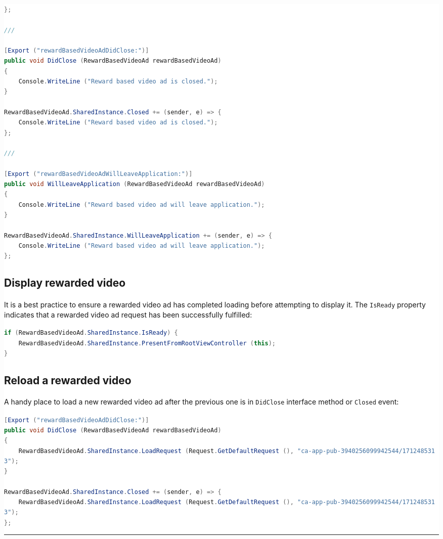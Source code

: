 ```csharp
};

///

[Export ("rewardBasedVideoAdDidClose:")]
public void DidClose (RewardBasedVideoAd rewardBasedVideoAd)
{
	Console.WriteLine ("Reward based video ad is closed.");
}

RewardBasedVideoAd.SharedInstance.Closed += (sender, e) => {
	Console.WriteLine ("Reward based video ad is closed.");
};

///

[Export ("rewardBasedVideoAdWillLeaveApplication:")]
public void WillLeaveApplication (RewardBasedVideoAd rewardBasedVideoAd)
{
	Console.WriteLine ("Reward based video ad will leave application.");
}

RewardBasedVideoAd.SharedInstance.WillLeaveApplication += (sender, e) => {
	Console.WriteLine ("Reward based video ad will leave application.");
};
```

## Display rewarded video

It is a best practice to ensure a rewarded video ad has completed loading before attempting to display it. The `IsReady` property indicates that a rewarded video ad request has been successfully fulfilled:

```csharp
if (RewardBasedVideoAd.SharedInstance.IsReady) {
	RewardBasedVideoAd.SharedInstance.PresentFromRootViewController (this);
}
```

## Reload a rewarded video

A handy place to load a new rewarded video ad after the previous one is in `DidClose` interface method or `Closed` event:

```csharp
[Export ("rewardBasedVideoAdDidClose:")]
public void DidClose (RewardBasedVideoAd rewardBasedVideoAd)
{
	RewardBasedVideoAd.SharedInstance.LoadRequest (Request.GetDefaultRequest (), "ca-app-pub-3940256099942544/1712485313");
}

RewardBasedVideoAd.SharedInstance.Closed += (sender, e) => {
	RewardBasedVideoAd.SharedInstance.LoadRequest (Request.GetDefaultRequest (), "ca-app-pub-3940256099942544/1712485313");
};
```

---

[1]: https://firebase.google.com/console/
[2]: http://support.google.com/firebase/answer/7015592
[3]: https://apps.admob.com/#account/appmgmt:
[4]: https://support.google.com/admob/answer/6240809
[5]: https://support.google.com/dfp_premium/answer/6075370
[6]: https://support.google.com/admob/answer/7187428
[7]: https://support.google.com/dfp_premium/answer/6366881?visit_id=1-636620822163502235-512919786&rd=1
[8]: https://developers.google.com/mobile-ads-sdk/docs/dfp/ios/targeting
[9]: https://support.google.com/admob/answer/6373176
[10]: https://developer.apple.com/library/archive/documentation/UserExperience/Conceptual/LocationAwarenessPG/CoreLocation/CoreLocation.html
[11]: https://eur-lex.europa.eu/legal-content/EN/TXT/?uri=CELEX:32016R0679https://developer.apple.com/library/content/documentation/UserExperience/Conceptual/LocationAwarenessPG/CoreLocation/CoreLocation.html
[12]: https://support.google.com/admob/answer/7666366
[13]: https://support.google.com/admob/answer/7562142
[14]: https://developers.google.com/admob/ios/reporting
[15]: https://developer.apple.com/library/archive/documentation/Audio/Conceptual/AudioSessionProgrammingGuide/Introduction/Introduction.html
[16]: https://www.google.com/about/company/user-consent-policy.html
[17]: https://support.google.com/admob/answer/7676680
[18]: https://developers.google.com/admob/ios/mediation/#choosing_your_mediation_networks
[19]: https://support.google.com/admob/answer/2784578
[note_icon]: https://cdn3.iconfinder.com/data/icons/UltimateGnome/22x22/apps/gnome-app-install-star.png
[warning_icon]: https://cdn2.iconfinder.com/data/icons/freecns-cumulus/32/519791-101_Warning-20.png
[deprecated_icon]: https://cdn2.iconfinder.com/data/icons/freecns-cumulus/16/519643-144_Forbidden-20.png "Deprecated"